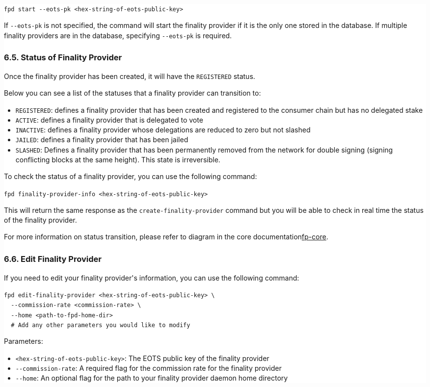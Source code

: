 ```shell
fpd start --eots-pk <hex-string-of-eots-public-key>
```

If `--eots-pk` is not specified, the command will start the finality provider
if it is the only one stored in the database. If multiple finality providers
are in the database, specifying `--eots-pk` is required.

### 6.5. Status of Finality Provider

Once the finality provider has been created, it will have the `REGISTERED` status.

Below you can see a list of the statuses that a finality provider can transition
to:

* `REGISTERED`: defines a finality provider that has been created and registered
  to the consumer chain but has no delegated stake
* `ACTIVE`: defines a finality provider that is delegated to vote
* `INACTIVE`: defines a finality provider whose delegations are reduced to
  zero but not slashed
* `JAILED`: defines a finality provider that has been jailed
* `SLASHED`: Defines a finality provider that has been permanently removed from
  the network for double signing (signing conflicting blocks at the same height).
  This state is irreversible.

To check the status of a finality provider, you can use the following command:

```shell
fpd finality-provider-info <hex-string-of-eots-public-key>
```

This will return the same response as the `create-finality-provider`
command but you will be able to check in real time the status of the
finality provider.

For more information on status transition, please refer to diagram in the core
documentation[fp-core](fp-core.md).

### 6.6. Edit Finality Provider

If you need to edit your finality provider's information, you can use the
following command:

```shell
fpd edit-finality-provider <hex-string-of-eots-public-key> \
  --commission-rate <commission-rate> \
  --home <path-to-fpd-home-dir>
  # Add any other parameters you would like to modify
```

Parameters:

* `<hex-string-of-eots-public-key>`: The EOTS public key of the finality provider
* `--commission-rate`: A required flag for the commission rate for the finality
  provider
* `--home`: An optional flag for the path to your finality provider daemon home
  directory
